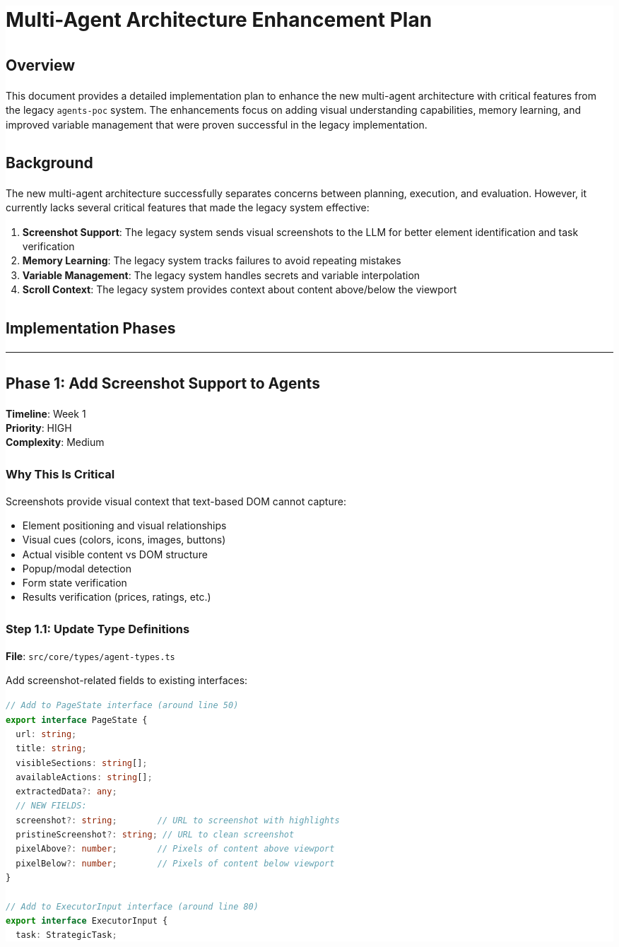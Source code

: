 # Multi-Agent Architecture Enhancement Plan

## Overview
This document provides a detailed implementation plan to enhance the new multi-agent architecture with critical features from the legacy `agents-poc` system. The enhancements focus on adding visual understanding capabilities, memory learning, and improved variable management that were proven successful in the legacy implementation.

## Background
The new multi-agent architecture successfully separates concerns between planning, execution, and evaluation. However, it currently lacks several critical features that made the legacy system effective:

1. **Screenshot Support**: The legacy system sends visual screenshots to the LLM for better element identification and task verification
2. **Memory Learning**: The legacy system tracks failures to avoid repeating mistakes
3. **Variable Management**: The legacy system handles secrets and variable interpolation
4. **Scroll Context**: The legacy system provides context about content above/below the viewport

## Implementation Phases

---

## Phase 1: Add Screenshot Support to Agents
**Timeline**: Week 1  
**Priority**: HIGH  
**Complexity**: Medium

### Why This Is Critical
Screenshots provide visual context that text-based DOM cannot capture:
- Element positioning and visual relationships
- Visual cues (colors, icons, images, buttons)
- Actual visible content vs DOM structure
- Popup/modal detection
- Form state verification
- Results verification (prices, ratings, etc.)

### Step 1.1: Update Type Definitions

**File**: `src/core/types/agent-types.ts`

Add screenshot-related fields to existing interfaces:

```typescript
// Add to PageState interface (around line 50)
export interface PageState {
  url: string;
  title: string;
  visibleSections: string[];
  availableActions: string[];
  extractedData?: any;
  // NEW FIELDS:
  screenshot?: string;        // URL to screenshot with highlights
  pristineScreenshot?: string; // URL to clean screenshot
  pixelAbove?: number;        // Pixels of content above viewport
  pixelBelow?: number;        // Pixels of content below viewport
}

// Add to ExecutorInput interface (around line 80)
export interface ExecutorInput {
  task: StrategicTask;
```